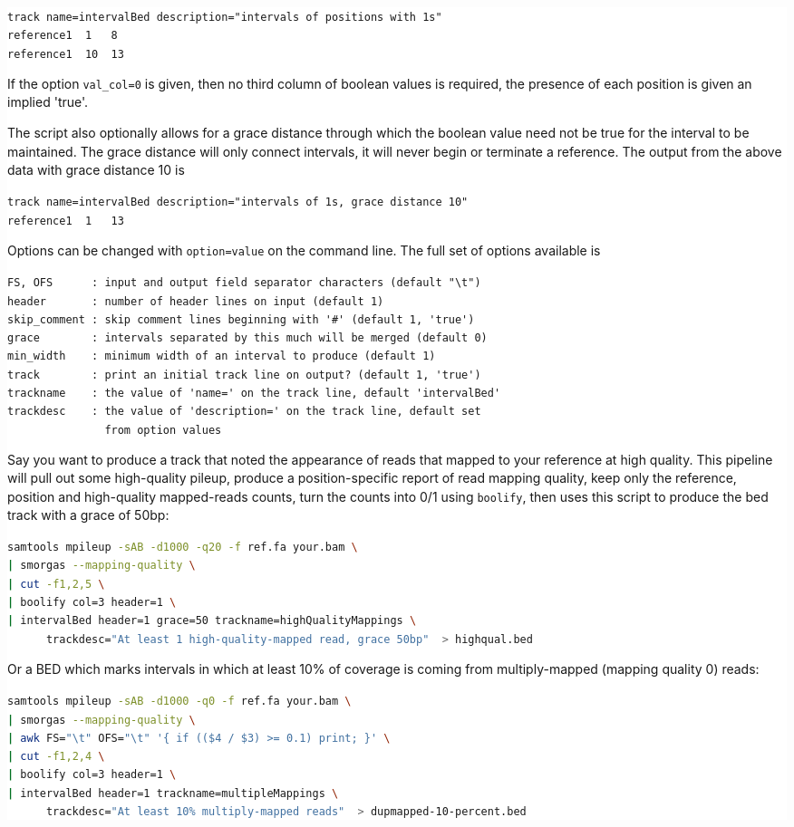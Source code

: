     track name=intervalBed description="intervals of positions with 1s"
    reference1	1	8
    reference1	10	13

If the option `val_col=0` is given, then no third column of boolean values is
required, the presence of each position is given an implied 'true'.

The script also optionally allows for a grace distance through which the boolean
value need not be true for the interval to be maintained.  The grace distance will
only connect intervals, it will never begin or terminate a reference.  The output
from the above data with grace distance 10 is

    track name=intervalBed description="intervals of 1s, grace distance 10"
    reference1	1	13

Options can be changed with `option=value` on the command line.  The full set of
options available is

    FS, OFS      : input and output field separator characters (default "\t")
    header       : number of header lines on input (default 1)
    skip_comment : skip comment lines beginning with '#' (default 1, 'true')
    grace        : intervals separated by this much will be merged (default 0)
    min_width    : minimum width of an interval to produce (default 1)
    track        : print an initial track line on output? (default 1, 'true')
    trackname    : the value of 'name=' on the track line, default 'intervalBed'
    trackdesc    : the value of 'description=' on the track line, default set
                   from option values


Say you want to produce a track that noted the appearance of reads that mapped to
your reference at high quality.  This pipeline will pull out some high-quality 
pileup, produce a position-specific report of read mapping quality, keep only the 
reference, position and high-quality mapped-reads counts, turn the counts into 0/1 
using `boolify`, then uses this script to produce the bed track with a grace of
50bp:

```bash
samtools mpileup -sAB -d1000 -q20 -f ref.fa your.bam \
| smorgas --mapping-quality \
| cut -f1,2,5 \
| boolify col=3 header=1 \
| intervalBed header=1 grace=50 trackname=highQualityMappings \
      trackdesc="At least 1 high-quality-mapped read, grace 50bp"  > highqual.bed
```

Or a BED which marks intervals in which at least 10% of coverage is coming from
multiply-mapped (mapping quality 0) reads:

```bash
samtools mpileup -sAB -d1000 -q0 -f ref.fa your.bam \
| smorgas --mapping-quality \
| awk FS="\t" OFS="\t" '{ if (($4 / $3) >= 0.1) print; }' \
| cut -f1,2,4 \
| boolify col=3 header=1 \
| intervalBed header=1 trackname=multipleMappings \
      trackdesc="At least 10% multiply-mapped reads"  > dupmapped-10-percent.bed
```
